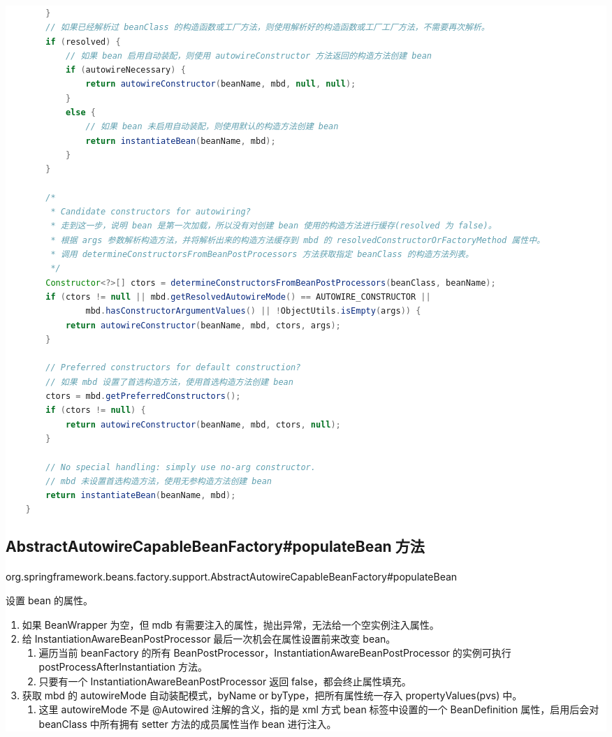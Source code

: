 ```java
		}
		// 如果已经解析过 beanClass 的构造函数或工厂方法，则使用解析好的构造函数或工厂工厂方法，不需要再次解析。
		if (resolved) {
			// 如果 bean 启用自动装配，则使用 autowireConstructor 方法返回的构造方法创建 bean
			if (autowireNecessary) {
				return autowireConstructor(beanName, mbd, null, null);
			}
			else {
				// 如果 bean 未启用自动装配，则使用默认的构造方法创建 bean
				return instantiateBean(beanName, mbd);
			}
		}

		/*
		 * Candidate constructors for autowiring?
		 * 走到这一步，说明 bean 是第一次加载，所以没有对创建 bean 使用的构造方法进行缓存(resolved 为 false)。
		 * 根据 args 参数解析构造方法，并将解析出来的构造方法缓存到 mbd 的 resolvedConstructorOrFactoryMethod 属性中。
		 * 调用 determineConstructorsFromBeanPostProcessors 方法获取指定 beanClass 的构造方法列表。
		 */
		Constructor<?>[] ctors = determineConstructorsFromBeanPostProcessors(beanClass, beanName);
		if (ctors != null || mbd.getResolvedAutowireMode() == AUTOWIRE_CONSTRUCTOR ||
				mbd.hasConstructorArgumentValues() || !ObjectUtils.isEmpty(args)) {
			return autowireConstructor(beanName, mbd, ctors, args);
		}

		// Preferred constructors for default construction?
		// 如果 mbd 设置了首选构造方法，使用首选构造方法创建 bean
		ctors = mbd.getPreferredConstructors();
		if (ctors != null) {
			return autowireConstructor(beanName, mbd, ctors, null);
		}

		// No special handling: simply use no-arg constructor.
		// mbd 未设置首选构造方法，使用无参构造方法创建 bean
		return instantiateBean(beanName, mbd);
	}
```



## AbstractAutowireCapableBeanFactory#populateBean 方法

org.springframework.beans.factory.support.AbstractAutowireCapableBeanFactory#populateBean

设置 bean 的属性。

1. 如果 BeanWrapper 为空，但 mdb 有需要注入的属性，抛出异常，无法给一个空实例注入属性。
2. 给 InstantiationAwareBeanPostProcessor 最后一次机会在属性设置前来改变 bean。
   1. 遍历当前 beanFactory 的所有 BeanPostProcessor，InstantiationAwareBeanPostProcessor 的实例可执行 postProcessAfterInstantiation 方法。
   2. 只要有一个 InstantiationAwareBeanPostProcessor 返回 false，都会终止属性填充。
3. 获取 mbd 的 autowireMode 自动装配模式，byName or byType，把所有属性统一存入 propertyValues(pvs) 中。
   1. 这里 autowireMode 不是 @Autowired 注解的含义，指的是 xml 方式 bean 标签中设置的一个 BeanDefinition 属性，启用后会对 beanClass 中所有拥有 setter 方法的成员属性当作 bean 进行注入。
